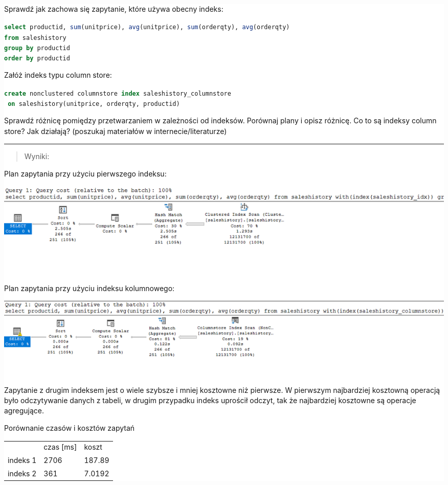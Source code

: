 Sprawdź jak zachowa się zapytanie, które używa obecny indeks:

```sql
select productid, sum(unitprice), avg(unitprice), sum(orderqty), avg(orderqty)
from saleshistory
group by productid
order by productid
```

Załóż indeks typu column store:

```sql
create nonclustered columnstore index saleshistory_columnstore
 on saleshistory(unitprice, orderqty, productid)
```

Sprawdź różnicę pomiędzy przetwarzaniem w zależności od indeksów. Porównaj plany i opisz różnicę.
Co to są indeksy column store? Jak działają? (poszukaj materiałów w internecie/literaturze)

---

> Wyniki:

Plan zapytania przy użyciu pierwszego indeksu:

<img src="z4_plan1.png" alt="image">

Plan zapytania przy użyciu indeksu kolumnowego:

<img src="z4_plan2.png" alt="image">

Zapytanie z drugim indeksem jest o wiele szybsze i mniej kosztowne niż pierwsze. W pierwszym najbardziej kosztowną operacją było odczytywanie danych z tabeli, w drugim przypadku indeks uprościł odczyt, tak że najbardziej kosztowne są operacje agregujące.

Porównanie czasów i kosztów zapytań

|          |           |        |
| -------- | --------- | ------ |
|          | czas [ms] | koszt  |
| indeks 1 | 2706      | 187.89 |
| indeks 2 | 361       | 7.0192 |
